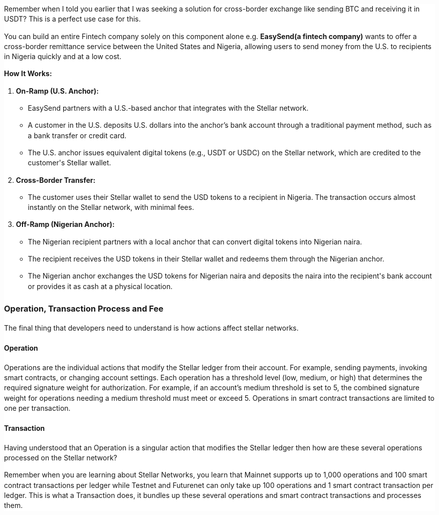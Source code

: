 Remember when I told you earlier that I was seeking a solution for cross-border exchange like sending BTC and receiving it in USDT? This is a perfect use case for this.

You can build an entire Fintech company solely on this component alone e.g. **EasySend(a fintech company)** wants to offer a cross-border remittance service between the United States and Nigeria, allowing users to send money from the U.S. to recipients in Nigeria quickly and at a low cost.

**How It Works:**

1. **On-Ramp (U.S. Anchor):**
    
    * EasySend partners with a U.S.-based anchor that integrates with the Stellar network.
        
    * A customer in the U.S. deposits U.S. dollars into the anchor’s bank account through a traditional payment method, such as a bank transfer or credit card.
        
    * The U.S. anchor issues equivalent digital tokens (e.g., USDT or USDC) on the Stellar network, which are credited to the customer's Stellar wallet.
        
2. **Cross-Border Transfer:**
    
    * The customer uses their Stellar wallet to send the USD tokens to a recipient in Nigeria. The transaction occurs almost instantly on the Stellar network, with minimal fees.
        
3. **Off-Ramp (Nigerian Anchor):**
    
    * The Nigerian recipient partners with a local anchor that can convert digital tokens into Nigerian naira.
        
    * The recipient receives the USD tokens in their Stellar wallet and redeems them through the Nigerian anchor.
        
    * The Nigerian anchor exchanges the USD tokens for Nigerian naira and deposits the naira into the recipient's bank account or provides it as cash at a physical location.
        

### Operation, Transaction Process and Fee

The final thing that developers need to understand is how actions affect stellar networks.

#### Operation

Operations are the individual actions that modify the Stellar ledger from their account. For example, sending payments, invoking smart contracts, or changing account settings. Each operation has a threshold level (low, medium, or high) that determines the required signature weight for authorization. For example, if an account’s medium threshold is set to 5, the combined signature weight for operations needing a medium threshold must meet or exceed 5. Operations in smart contract transactions are limited to one per transaction.

#### Transaction

Having understood that an Operation is a singular action that modifies the Stellar ledger then how are these several operations processed on the Stellar network?

Remember when you are learning about Stellar Networks, you learn that Mainnet supports up to 1,000 operations and 100 smart contract transactions per ledger while Testnet and Futurenet can only take up 100 operations and 1 smart contract transaction per ledger. This is what a Transaction does, it bundles up these several operations and smart contract transactions and processes them.
